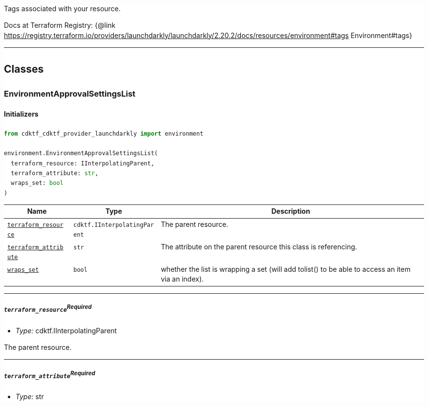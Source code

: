 Tags associated with your resource.

Docs at Terraform Registry: {@link https://registry.terraform.io/providers/launchdarkly/launchdarkly/2.20.2/docs/resources/environment#tags Environment#tags}

---

## Classes <a name="Classes" id="Classes"></a>

### EnvironmentApprovalSettingsList <a name="EnvironmentApprovalSettingsList" id="@cdktf/provider-launchdarkly.environment.EnvironmentApprovalSettingsList"></a>

#### Initializers <a name="Initializers" id="@cdktf/provider-launchdarkly.environment.EnvironmentApprovalSettingsList.Initializer"></a>

```python
from cdktf_cdktf_provider_launchdarkly import environment

environment.EnvironmentApprovalSettingsList(
  terraform_resource: IInterpolatingParent,
  terraform_attribute: str,
  wraps_set: bool
)
```

| **Name** | **Type** | **Description** |
| --- | --- | --- |
| <code><a href="#@cdktf/provider-launchdarkly.environment.EnvironmentApprovalSettingsList.Initializer.parameter.terraformResource">terraform_resource</a></code> | <code>cdktf.IInterpolatingParent</code> | The parent resource. |
| <code><a href="#@cdktf/provider-launchdarkly.environment.EnvironmentApprovalSettingsList.Initializer.parameter.terraformAttribute">terraform_attribute</a></code> | <code>str</code> | The attribute on the parent resource this class is referencing. |
| <code><a href="#@cdktf/provider-launchdarkly.environment.EnvironmentApprovalSettingsList.Initializer.parameter.wrapsSet">wraps_set</a></code> | <code>bool</code> | whether the list is wrapping a set (will add tolist() to be able to access an item via an index). |

---

##### `terraform_resource`<sup>Required</sup> <a name="terraform_resource" id="@cdktf/provider-launchdarkly.environment.EnvironmentApprovalSettingsList.Initializer.parameter.terraformResource"></a>

- *Type:* cdktf.IInterpolatingParent

The parent resource.

---

##### `terraform_attribute`<sup>Required</sup> <a name="terraform_attribute" id="@cdktf/provider-launchdarkly.environment.EnvironmentApprovalSettingsList.Initializer.parameter.terraformAttribute"></a>

- *Type:* str
